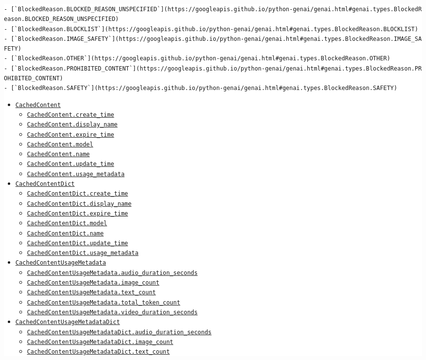     - [`BlockedReason.BLOCKED_REASON_UNSPECIFIED`](https://googleapis.github.io/python-genai/genai.html#genai.types.BlockedReason.BLOCKED_REASON_UNSPECIFIED)
    - [`BlockedReason.BLOCKLIST`](https://googleapis.github.io/python-genai/genai.html#genai.types.BlockedReason.BLOCKLIST)
    - [`BlockedReason.IMAGE_SAFETY`](https://googleapis.github.io/python-genai/genai.html#genai.types.BlockedReason.IMAGE_SAFETY)
    - [`BlockedReason.OTHER`](https://googleapis.github.io/python-genai/genai.html#genai.types.BlockedReason.OTHER)
    - [`BlockedReason.PROHIBITED_CONTENT`](https://googleapis.github.io/python-genai/genai.html#genai.types.BlockedReason.PROHIBITED_CONTENT)
    - [`BlockedReason.SAFETY`](https://googleapis.github.io/python-genai/genai.html#genai.types.BlockedReason.SAFETY)
  - [`CachedContent`](https://googleapis.github.io/python-genai/genai.html#genai.types.CachedContent)
    - [`CachedContent.create_time`](https://googleapis.github.io/python-genai/genai.html#genai.types.CachedContent.create_time)
    - [`CachedContent.display_name`](https://googleapis.github.io/python-genai/genai.html#genai.types.CachedContent.display_name)
    - [`CachedContent.expire_time`](https://googleapis.github.io/python-genai/genai.html#genai.types.CachedContent.expire_time)
    - [`CachedContent.model`](https://googleapis.github.io/python-genai/genai.html#genai.types.CachedContent.model)
    - [`CachedContent.name`](https://googleapis.github.io/python-genai/genai.html#genai.types.CachedContent.name)
    - [`CachedContent.update_time`](https://googleapis.github.io/python-genai/genai.html#genai.types.CachedContent.update_time)
    - [`CachedContent.usage_metadata`](https://googleapis.github.io/python-genai/genai.html#genai.types.CachedContent.usage_metadata)
  - [`CachedContentDict`](https://googleapis.github.io/python-genai/genai.html#genai.types.CachedContentDict)
    - [`CachedContentDict.create_time`](https://googleapis.github.io/python-genai/genai.html#genai.types.CachedContentDict.create_time)
    - [`CachedContentDict.display_name`](https://googleapis.github.io/python-genai/genai.html#genai.types.CachedContentDict.display_name)
    - [`CachedContentDict.expire_time`](https://googleapis.github.io/python-genai/genai.html#genai.types.CachedContentDict.expire_time)
    - [`CachedContentDict.model`](https://googleapis.github.io/python-genai/genai.html#genai.types.CachedContentDict.model)
    - [`CachedContentDict.name`](https://googleapis.github.io/python-genai/genai.html#genai.types.CachedContentDict.name)
    - [`CachedContentDict.update_time`](https://googleapis.github.io/python-genai/genai.html#genai.types.CachedContentDict.update_time)
    - [`CachedContentDict.usage_metadata`](https://googleapis.github.io/python-genai/genai.html#genai.types.CachedContentDict.usage_metadata)
  - [`CachedContentUsageMetadata`](https://googleapis.github.io/python-genai/genai.html#genai.types.CachedContentUsageMetadata)
    - [`CachedContentUsageMetadata.audio_duration_seconds`](https://googleapis.github.io/python-genai/genai.html#genai.types.CachedContentUsageMetadata.audio_duration_seconds)
    - [`CachedContentUsageMetadata.image_count`](https://googleapis.github.io/python-genai/genai.html#genai.types.CachedContentUsageMetadata.image_count)
    - [`CachedContentUsageMetadata.text_count`](https://googleapis.github.io/python-genai/genai.html#genai.types.CachedContentUsageMetadata.text_count)
    - [`CachedContentUsageMetadata.total_token_count`](https://googleapis.github.io/python-genai/genai.html#genai.types.CachedContentUsageMetadata.total_token_count)
    - [`CachedContentUsageMetadata.video_duration_seconds`](https://googleapis.github.io/python-genai/genai.html#genai.types.CachedContentUsageMetadata.video_duration_seconds)
  - [`CachedContentUsageMetadataDict`](https://googleapis.github.io/python-genai/genai.html#genai.types.CachedContentUsageMetadataDict)
    - [`CachedContentUsageMetadataDict.audio_duration_seconds`](https://googleapis.github.io/python-genai/genai.html#genai.types.CachedContentUsageMetadataDict.audio_duration_seconds)
    - [`CachedContentUsageMetadataDict.image_count`](https://googleapis.github.io/python-genai/genai.html#genai.types.CachedContentUsageMetadataDict.image_count)
    - [`CachedContentUsageMetadataDict.text_count`](https://googleapis.github.io/python-genai/genai.html#genai.types.CachedContentUsageMetadataDict.text_count)